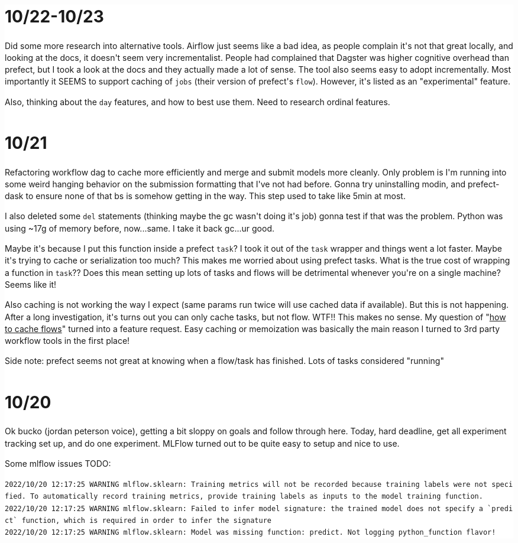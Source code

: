 # 10/22-10/23

Did some more research into alternative tools. Airflow just seems like a bad idea, as people complain it's not that great locally, and looking at the docs, it doesn't seem very incrementalist. People had complained that Dagster was higher cognitive overhead than prefect, but I took a look at the docs and they actually made a lot of sense. The tool also seems easy to adopt incrementally. Most importantly it SEEMS to support caching of `jobs` (their version of prefect's `flow`). However, it's listed as an "experimental" feature. 

Also, thinking about the `day` features, and how to best use them. Need to research ordinal features.

# 10/21

Refactoring workflow dag to cache more efficiently and merge and submit models more cleanly. Only problem is I'm running into some weird hanging behavior on the submission formatting that I've not had before. Gonna try uninstalling modin, and prefect-dask to ensure none of that bs is somehow getting in the way. This step used to take like 5min at most.

I also deleted some `del` statements (thinking maybe the gc wasn't doing it's job) gonna test if that was the problem. Python was using ~17g of memory before, now...same. I take it back gc...ur good.

Maybe it's because I put this function inside a prefect `task`? I took it out of the `task` wrapper and things went a lot faster. Maybe it's trying to cache or serialization too much?  This makes me worried about using prefect tasks. What is the true cost of wrapping a function in `task`?? Does this mean setting up lots of tasks and flows will be detrimental whenever you're on a single machine? Seems like it!

Also caching is not working the way I expect (same params run twice will use cached data if available). But this is not happening. After a long investigation, it's turns out you can only cache tasks, but not flow. WTF!! This makes no sense. My question of "[how to cache flows](https://github.com/PrefectHQ/prefect/issues/7288)" turned into a feature request. Easy caching or memoization was basically the main reason I turned to 3rd party workflow tools in the first place!

Side note: prefect seems not great at knowing when a flow/task has finished. Lots of tasks considered "running"



# 10/20

Ok bucko (jordan peterson voice), getting a bit sloppy on goals and follow through here. Today, hard deadline, get all experiment tracking set up, and do one experiment. MLFlow turned out to be quite easy to setup and nice to use. 

Some mlflow issues TODO:
```
2022/10/20 12:17:25 WARNING mlflow.sklearn: Training metrics will not be recorded because training labels were not specified. To automatically record training metrics, provide training labels as inputs to the model training function.
2022/10/20 12:17:25 WARNING mlflow.sklearn: Failed to infer model signature: the trained model does not specify a `predict` function, which is required in order to infer the signature
2022/10/20 12:17:25 WARNING mlflow.sklearn: Model was missing function: predict. Not logging python_function flavor!
```

